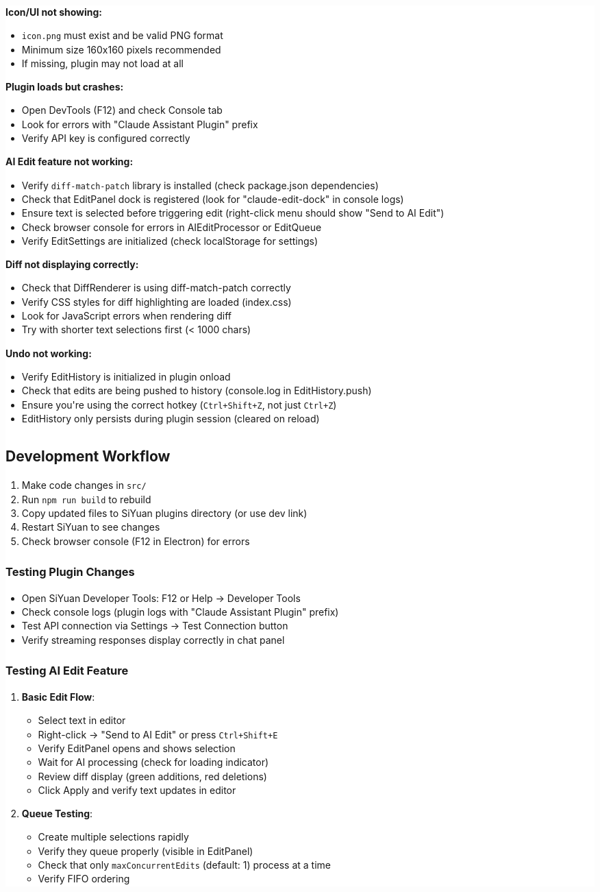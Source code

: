 **Icon/UI not showing:**
- `icon.png` must exist and be valid PNG format
- Minimum size 160x160 pixels recommended
- If missing, plugin may not load at all

**Plugin loads but crashes:**
- Open DevTools (F12) and check Console tab
- Look for errors with "Claude Assistant Plugin" prefix
- Verify API key is configured correctly

**AI Edit feature not working:**
- Verify `diff-match-patch` library is installed (check package.json dependencies)
- Check that EditPanel dock is registered (look for "claude-edit-dock" in console logs)
- Ensure text is selected before triggering edit (right-click menu should show "Send to AI Edit")
- Check browser console for errors in AIEditProcessor or EditQueue
- Verify EditSettings are initialized (check localStorage for settings)

**Diff not displaying correctly:**
- Check that DiffRenderer is using diff-match-patch correctly
- Verify CSS styles for diff highlighting are loaded (index.css)
- Look for JavaScript errors when rendering diff
- Try with shorter text selections first (< 1000 chars)

**Undo not working:**
- Verify EditHistory is initialized in plugin onload
- Check that edits are being pushed to history (console.log in EditHistory.push)
- Ensure you're using the correct hotkey (`Ctrl+Shift+Z`, not just `Ctrl+Z`)
- EditHistory only persists during plugin session (cleared on reload)

## Development Workflow

1. Make code changes in `src/`
2. Run `npm run build` to rebuild
3. Copy updated files to SiYuan plugins directory (or use dev link)
4. Restart SiYuan to see changes
5. Check browser console (F12 in Electron) for errors

### Testing Plugin Changes
- Open SiYuan Developer Tools: F12 or Help → Developer Tools
- Check console logs (plugin logs with "Claude Assistant Plugin" prefix)
- Test API connection via Settings → Test Connection button
- Verify streaming responses display correctly in chat panel

### Testing AI Edit Feature
1. **Basic Edit Flow**:
   - Select text in editor
   - Right-click → "Send to AI Edit" or press `Ctrl+Shift+E`
   - Verify EditPanel opens and shows selection
   - Wait for AI processing (check for loading indicator)
   - Review diff display (green additions, red deletions)
   - Click Apply and verify text updates in editor

2. **Queue Testing**:
   - Create multiple selections rapidly
   - Verify they queue properly (visible in EditPanel)
   - Check that only `maxConcurrentEdits` (default: 1) process at a time
   - Verify FIFO ordering
